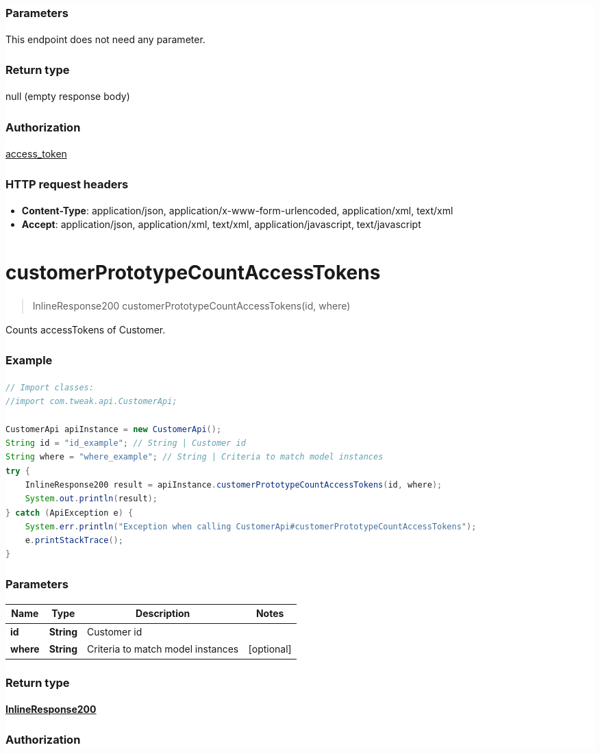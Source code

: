 ### Parameters
This endpoint does not need any parameter.

### Return type

null (empty response body)

### Authorization

[access_token](../README.md#access_token)

### HTTP request headers

 - **Content-Type**: application/json, application/x-www-form-urlencoded, application/xml, text/xml
 - **Accept**: application/json, application/xml, text/xml, application/javascript, text/javascript

<a name="customerPrototypeCountAccessTokens"></a>
# **customerPrototypeCountAccessTokens**
> InlineResponse200 customerPrototypeCountAccessTokens(id, where)

Counts accessTokens of Customer.

### Example
```java
// Import classes:
//import com.tweak.api.CustomerApi;

CustomerApi apiInstance = new CustomerApi();
String id = "id_example"; // String | Customer id
String where = "where_example"; // String | Criteria to match model instances
try {
    InlineResponse200 result = apiInstance.customerPrototypeCountAccessTokens(id, where);
    System.out.println(result);
} catch (ApiException e) {
    System.err.println("Exception when calling CustomerApi#customerPrototypeCountAccessTokens");
    e.printStackTrace();
}
```

### Parameters

Name | Type | Description  | Notes
------------- | ------------- | ------------- | -------------
 **id** | **String**| Customer id |
 **where** | **String**| Criteria to match model instances | [optional]

### Return type

[**InlineResponse200**](InlineResponse200.md)

### Authorization
